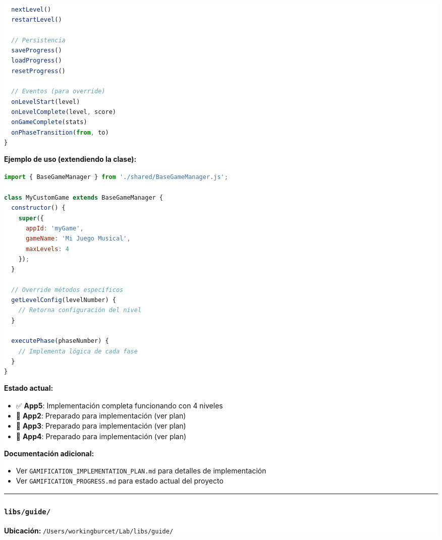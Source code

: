 ```javascript
  nextLevel()
  restartLevel()

  // Persistencia
  saveProgress()
  loadProgress()
  resetProgress()

  // Eventos (para override)
  onLevelStart(level)
  onLevelComplete(level, score)
  onGameComplete(stats)
  onPhaseTransition(from, to)
}
```

**Ejemplo de uso (extendiendo la clase):**
```javascript
import { BaseGameManager } from './shared/BaseGameManager.js';

class MyCustomGame extends BaseGameManager {
  constructor() {
    super({
      appId: 'myGame',
      gameName: 'Mi Juego Musical',
      maxLevels: 4
    });
  }

  // Override métodos específicos
  getLevelConfig(levelNumber) {
    // Retorna configuración del nivel
  }

  executePhase(phaseNumber) {
    // Implementa lógica de cada fase
  }
}
```

**Estado actual:**
- ✅ **App5**: Implementación completa funcionando con 4 niveles
- 🚧 **App2**: Preparado para implementación (ver plan)
- 🚧 **App3**: Preparado para implementación (ver plan)
- 🚧 **App4**: Preparado para implementación (ver plan)

**Documentación adicional:**
- Ver `GAMIFICATION_IMPLEMENTATION_PLAN.md` para detalles de implementación
- Ver `GAMIFICATION_PROGRESS.md` para estado actual del proyecto

---

### `libs/guide/`
**Ubicación:** `/Users/workingburcet/Lab/libs/guide/`
